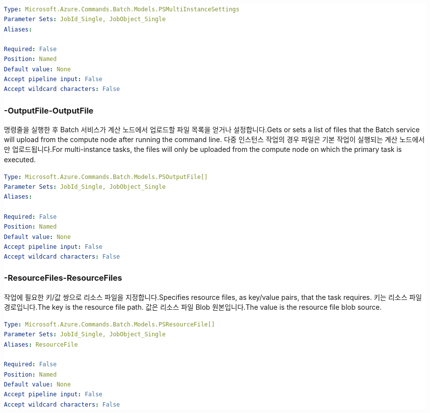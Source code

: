 ```yaml
Type: Microsoft.Azure.Commands.Batch.Models.PSMultiInstanceSettings
Parameter Sets: JobId_Single, JobObject_Single
Aliases:

Required: False
Position: Named
Default value: None
Accept pipeline input: False
Accept wildcard characters: False
```

### <span data-ttu-id="88c02-185">-OutputFile</span><span class="sxs-lookup"><span data-stu-id="88c02-185">-OutputFile</span></span>
<span data-ttu-id="88c02-186">명령줄을 실행한 후 Batch 서비스가 계산 노드에서 업로드할 파일 목록을 얻거나 설정합니다.</span><span class="sxs-lookup"><span data-stu-id="88c02-186">Gets or sets a list of files that the Batch service will upload from the compute node after running the command line.</span></span>
<span data-ttu-id="88c02-187">다중 인스턴스 작업의 경우 파일은 기본 작업이 실행되는 계산 노드에서만 업로드됩니다.</span><span class="sxs-lookup"><span data-stu-id="88c02-187">For multi-instance tasks, the files will only be uploaded from the compute node on which the primary task is executed.</span></span>

```yaml
Type: Microsoft.Azure.Commands.Batch.Models.PSOutputFile[]
Parameter Sets: JobId_Single, JobObject_Single
Aliases:

Required: False
Position: Named
Default value: None
Accept pipeline input: False
Accept wildcard characters: False
```

### <span data-ttu-id="88c02-188">-ResourceFiles</span><span class="sxs-lookup"><span data-stu-id="88c02-188">-ResourceFiles</span></span>
<span data-ttu-id="88c02-189">작업에 필요한 키/값 쌍으로 리소스 파일을 지정합니다.</span><span class="sxs-lookup"><span data-stu-id="88c02-189">Specifies resource files, as key/value pairs, that the task requires.</span></span>
<span data-ttu-id="88c02-190">키는 리소스 파일 경로입니다.</span><span class="sxs-lookup"><span data-stu-id="88c02-190">The key is the resource file path.</span></span>
<span data-ttu-id="88c02-191">값은 리소스 파일 Blob 원본입니다.</span><span class="sxs-lookup"><span data-stu-id="88c02-191">The value is the resource file blob source.</span></span>

```yaml
Type: Microsoft.Azure.Commands.Batch.Models.PSResourceFile[]
Parameter Sets: JobId_Single, JobObject_Single
Aliases: ResourceFile

Required: False
Position: Named
Default value: None
Accept pipeline input: False
Accept wildcard characters: False
```
